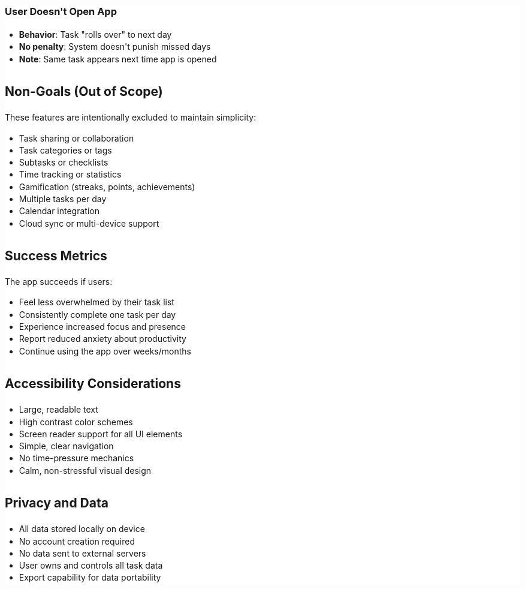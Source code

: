 ### User Doesn't Open App
- **Behavior**: Task "rolls over" to next day
- **No penalty**: System doesn't punish missed days
- **Note**: Same task appears next time app is opened

## Non-Goals (Out of Scope)

These features are intentionally excluded to maintain simplicity:
- Task sharing or collaboration
- Task categories or tags
- Subtasks or checklists
- Time tracking or statistics
- Gamification (streaks, points, achievements)
- Multiple tasks per day
- Calendar integration
- Cloud sync or multi-device support

## Success Metrics

The app succeeds if users:
- Feel less overwhelmed by their task list
- Consistently complete one task per day
- Experience increased focus and presence
- Report reduced anxiety about productivity
- Continue using the app over weeks/months

## Accessibility Considerations

- Large, readable text
- High contrast color schemes
- Screen reader support for all UI elements
- Simple, clear navigation
- No time-pressure mechanics
- Calm, non-stressful visual design

## Privacy and Data

- All data stored locally on device
- No account creation required
- No data sent to external servers
- User owns and controls all task data
- Export capability for data portability
